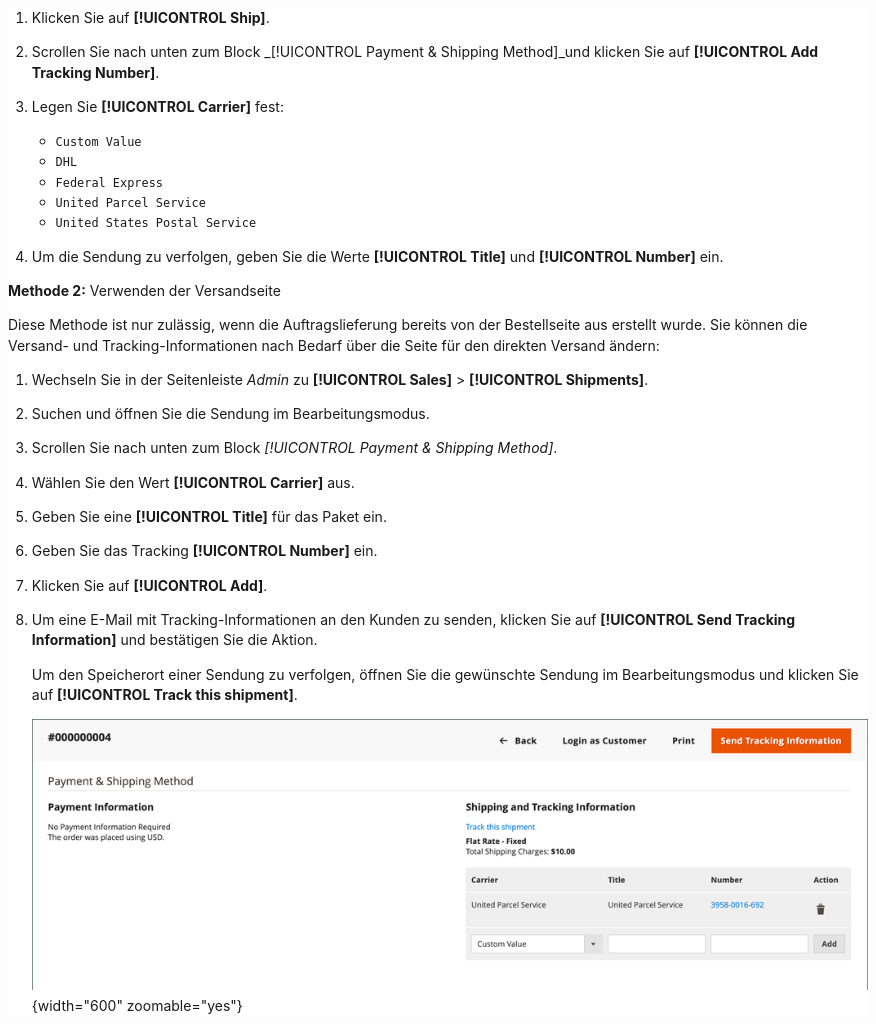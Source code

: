 1. Klicken Sie auf **[!UICONTROL Ship]**.

1. Scrollen Sie nach unten zum Block _[!UICONTROL Payment & Shipping Method]_und klicken Sie auf **[!UICONTROL Add Tracking Number]**.

1. Legen Sie **[!UICONTROL Carrier]** fest:

   - `Custom Value`
   - `DHL`
   - `Federal Express`
   - `United Parcel Service`
   - `United States Postal Service`

1. Um die Sendung zu verfolgen, geben Sie die Werte **[!UICONTROL Title]** und **[!UICONTROL Number]** ein.

**Methode 2:** Verwenden der Versandseite

Diese Methode ist nur zulässig, wenn die Auftragslieferung bereits von der Bestellseite aus erstellt wurde.
Sie können die Versand- und Tracking-Informationen nach Bedarf über die Seite für den direkten Versand ändern:

1. Wechseln Sie in der Seitenleiste _Admin_ zu **[!UICONTROL Sales]** > **[!UICONTROL Shipments]**.

1. Suchen und öffnen Sie die Sendung im Bearbeitungsmodus.

1. Scrollen Sie nach unten zum Block _[!UICONTROL Payment & Shipping Method]_.

1. Wählen Sie den Wert **[!UICONTROL Carrier]** aus.

1. Geben Sie eine **[!UICONTROL Title]** für das Paket ein.

1. Geben Sie das Tracking **[!UICONTROL Number]** ein.

1. Klicken Sie auf **[!UICONTROL Add]**.

1. Um eine E-Mail mit Tracking-Informationen an den Kunden zu senden, klicken Sie auf **[!UICONTROL Send Tracking Information]** und bestätigen Sie die Aktion.

   Um den Speicherort einer Sendung zu verfolgen, öffnen Sie die gewünschte Sendung im Bearbeitungsmodus und klicken Sie auf **[!UICONTROL Track this shipment]**.

   ![Versand- und Tracking-Informationen](./assets/tracking-information.png){width="600" zoomable="yes"}
